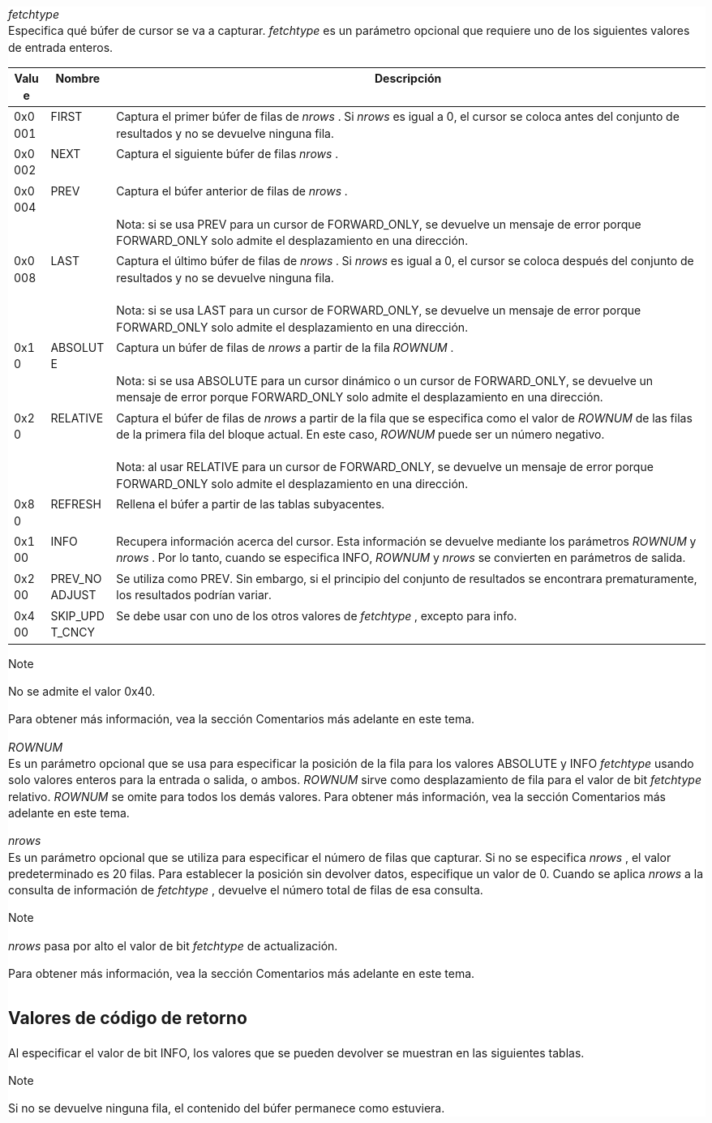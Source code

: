  *fetchtype*  
 Especifica qué búfer de cursor se va a capturar. *fetchtype* es un parámetro opcional que requiere uno de los siguientes valores de entrada enteros.  
  
|Value|Nombre|Descripción|  
|-----------|----------|-----------------|  
|0x0001|FIRST|Captura el primer búfer de filas de *nrows* . Si *nrows* es igual a 0, el cursor se coloca antes del conjunto de resultados y no se devuelve ninguna fila.|  
|0x0002|NEXT|Captura el siguiente búfer de filas *nrows* .|  
|0x0004|PREV|Captura el búfer anterior de filas de *nrows* .<br /><br /> Nota: si se usa PREV para un cursor de FORWARD_ONLY, se devuelve un mensaje de error porque FORWARD_ONLY solo admite el desplazamiento en una dirección.|  
|0x0008|LAST|Captura el último búfer de filas de *nrows* . Si *nrows* es igual a 0, el cursor se coloca después del conjunto de resultados y no se devuelve ninguna fila.<br /><br /> Nota: si se usa LAST para un cursor de FORWARD_ONLY, se devuelve un mensaje de error porque FORWARD_ONLY solo admite el desplazamiento en una dirección.|  
|0x10|ABSOLUTE|Captura un búfer de filas de *nrows* a partir de la fila *ROWNUM* .<br /><br /> Nota: si se usa ABSOLUTE para un cursor dinámico o un cursor de FORWARD_ONLY, se devuelve un mensaje de error porque FORWARD_ONLY solo admite el desplazamiento en una dirección.|  
|0x20|RELATIVE|Captura el búfer de filas de *nrows* a partir de la fila que se especifica como el valor de *ROWNUM* de las filas de la primera fila del bloque actual. En este caso, *ROWNUM* puede ser un número negativo.<br /><br /> Nota: al usar RELATIVE para un cursor de FORWARD_ONLY, se devuelve un mensaje de error porque FORWARD_ONLY solo admite el desplazamiento en una dirección.|  
|0x80|REFRESH|Rellena el búfer a partir de las tablas subyacentes.|  
|0x100|INFO|Recupera información acerca del cursor. Esta información se devuelve mediante los parámetros *ROWNUM* y *nrows* . Por lo tanto, cuando se especifica INFO, *ROWNUM* y *nrows* se convierten en parámetros de salida.|  
|0x200|PREV_NOADJUST|Se utiliza como PREV. Sin embargo, si el principio del conjunto de resultados se encontrara prematuramente, los resultados podrían variar.|  
|0x400|SKIP_UPDT_CNCY|Se debe usar con uno de los otros valores de *fetchtype* , excepto para info.|  
  
> [!NOTE]  
>  No se admite el valor 0x40.  
  
 Para obtener más información, vea la sección Comentarios más adelante en este tema.  
  
 *ROWNUM*  
 Es un parámetro opcional que se usa para especificar la posición de la fila para los valores ABSOLUTE y INFO *fetchtype* usando solo valores enteros para la entrada o salida, o ambos. *ROWNUM* sirve como desplazamiento de fila para el valor de bit *fetchtype* relativo. *ROWNUM* se omite para todos los demás valores. Para obtener más información, vea la sección Comentarios más adelante en este tema.  
  
 *nrows*  
 Es un parámetro opcional que se utiliza para especificar el número de filas que capturar. Si no se especifica *nrows* , el valor predeterminado es 20 filas. Para establecer la posición sin devolver datos, especifique un valor de 0. Cuando se aplica *nrows* a la consulta de información de *fetchtype* , devuelve el número total de filas de esa consulta.  
  
> [!NOTE]  
>  *nrows* pasa por alto el valor de bit *fetchtype* de actualización.  
>   
>  Para obtener más información, vea la sección Comentarios más adelante en este tema.  
  
## <a name="return-code-values"></a>Valores de código de retorno  
 Al especificar el valor de bit INFO, los valores que se pueden devolver se muestran en las siguientes tablas.  
  
> [!NOTE]  
>  Si no se devuelve ninguna fila, el contenido del búfer permanece como estuviera.  
  